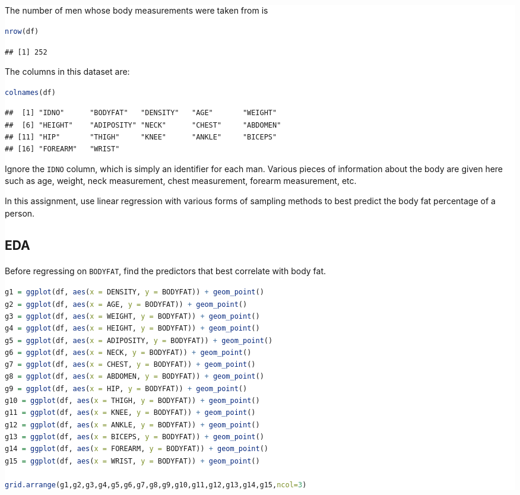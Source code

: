 The number of men whose body measurements were taken from is

``` r
nrow(df)
```

    ## [1] 252

The columns in this dataset are:

``` r
colnames(df)
```

    ##  [1] "IDNO"      "BODYFAT"   "DENSITY"   "AGE"       "WEIGHT"   
    ##  [6] "HEIGHT"    "ADIPOSITY" "NECK"      "CHEST"     "ABDOMEN"  
    ## [11] "HIP"       "THIGH"     "KNEE"      "ANKLE"     "BICEPS"   
    ## [16] "FOREARM"   "WRIST"

Ignore the `IDNO` column, which is simply an identifier for each man. Various pieces of information about the body are given here such as age, weight, neck measurement, chest measurement, forearm measurement, etc.

In this assignment, use linear regression with various forms of sampling methods to best predict the body fat percentage of a person.

EDA
---

Before regressing on `BODYFAT`, find the predictors that best correlate with body fat.

``` r
g1 = ggplot(df, aes(x = DENSITY, y = BODYFAT)) + geom_point()
g2 = ggplot(df, aes(x = AGE, y = BODYFAT)) + geom_point()
g3 = ggplot(df, aes(x = WEIGHT, y = BODYFAT)) + geom_point()
g4 = ggplot(df, aes(x = HEIGHT, y = BODYFAT)) + geom_point()
g5 = ggplot(df, aes(x = ADIPOSITY, y = BODYFAT)) + geom_point()
g6 = ggplot(df, aes(x = NECK, y = BODYFAT)) + geom_point()
g7 = ggplot(df, aes(x = CHEST, y = BODYFAT)) + geom_point()
g8 = ggplot(df, aes(x = ABDOMEN, y = BODYFAT)) + geom_point()
g9 = ggplot(df, aes(x = HIP, y = BODYFAT)) + geom_point()
g10 = ggplot(df, aes(x = THIGH, y = BODYFAT)) + geom_point()
g11 = ggplot(df, aes(x = KNEE, y = BODYFAT)) + geom_point()
g12 = ggplot(df, aes(x = ANKLE, y = BODYFAT)) + geom_point()
g13 = ggplot(df, aes(x = BICEPS, y = BODYFAT)) + geom_point()
g14 = ggplot(df, aes(x = FOREARM, y = BODYFAT)) + geom_point()
g15 = ggplot(df, aes(x = WRIST, y = BODYFAT)) + geom_point()

grid.arrange(g1,g2,g3,g4,g5,g6,g7,g8,g9,g10,g11,g12,g13,g14,g15,ncol=3)
```
